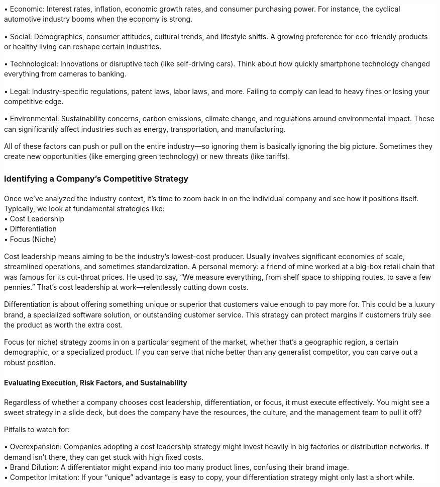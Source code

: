 • Economic: Interest rates, inflation, economic growth rates, and consumer purchasing power. For instance, the cyclical automotive industry booms when the economy is strong.

• Social: Demographics, consumer attitudes, cultural trends, and lifestyle shifts. A growing preference for eco-friendly products or healthy living can reshape certain industries.

• Technological: Innovations or disruptive tech (like self-driving cars). Think about how quickly smartphone technology changed everything from cameras to banking.

• Legal: Industry-specific regulations, patent laws, labor laws, and more. Failing to comply can lead to heavy fines or losing your competitive edge.

• Environmental: Sustainability concerns, carbon emissions, climate change, and regulations around environmental impact. These can significantly affect industries such as energy, transportation, and manufacturing.

All of these factors can push or pull on the entire industry—so ignoring them is basically ignoring the big picture. Sometimes they create new opportunities (like emerging green technology) or new threats (like tariffs).  

### Identifying a Company’s Competitive Strategy

Once we’ve analyzed the industry context, it’s time to zoom back in on the individual company and see how it positions itself. Typically, we look at fundamental strategies like:  
• Cost Leadership  
• Differentiation  
• Focus (Niche)  

Cost leadership means aiming to be the industry’s lowest-cost producer. Usually involves significant economies of scale, streamlined operations, and sometimes standardization. A personal memory: a friend of mine worked at a big-box retail chain that was famous for its cut-throat prices. He used to say, “We measure everything, from shelf space to shipping routes, to save a few pennies.” That’s cost leadership at work—relentlessly cutting down costs.

Differentiation is about offering something unique or superior that customers value enough to pay more for. This could be a luxury brand, a specialized software solution, or outstanding customer service. This strategy can protect margins if customers truly see the product as worth the extra cost.

Focus (or niche) strategy zooms in on a particular segment of the market, whether that’s a geographic region, a certain demographic, or a specialized product. If you can serve that niche better than any generalist competitor, you can carve out a robust position.

#### Evaluating Execution, Risk Factors, and Sustainability

Regardless of whether a company chooses cost leadership, differentiation, or focus, it must execute effectively. You might see a sweet strategy in a slide deck, but does the company have the resources, the culture, and the management team to pull it off?

Pitfalls to watch for:

• Overexpansion: Companies adopting a cost leadership strategy might invest heavily in big factories or distribution networks. If demand isn’t there, they can get stuck with high fixed costs.  
• Brand Dilution: A differentiator might expand into too many product lines, confusing their brand image.  
• Competitor Imitation: If your “unique” advantage is easy to copy, your differentiation strategy might only last a short while.  
